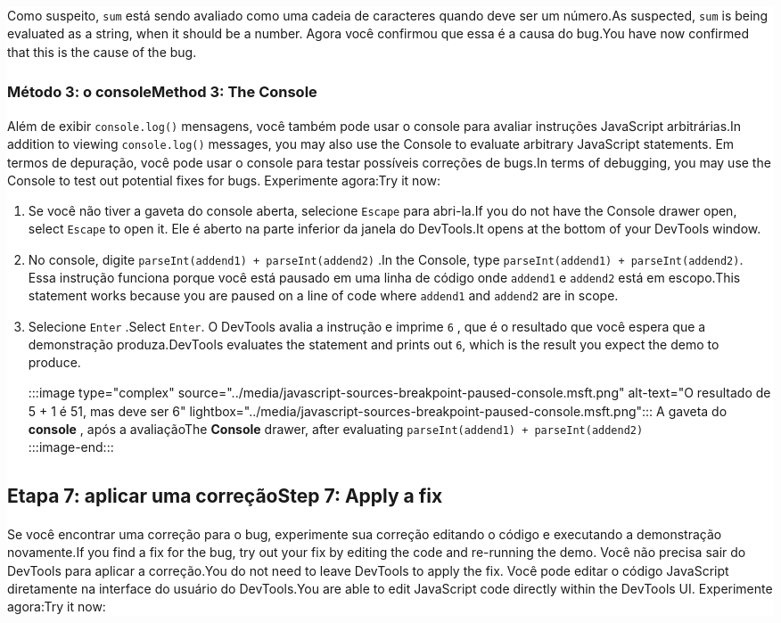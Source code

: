 <span data-ttu-id="1b6c9-226">Como suspeito, `sum` está sendo avaliado como uma cadeia de caracteres quando deve ser um número.</span><span class="sxs-lookup"><span data-stu-id="1b6c9-226">As suspected, `sum` is being evaluated as a string, when it should be a number.</span></span>  <span data-ttu-id="1b6c9-227">Agora você confirmou que essa é a causa do bug.</span><span class="sxs-lookup"><span data-stu-id="1b6c9-227">You have now confirmed that this is the cause of the bug.</span></span>  

### <span data-ttu-id="1b6c9-228">Método 3: o console</span><span class="sxs-lookup"><span data-stu-id="1b6c9-228">Method 3: The Console</span></span>  

<span data-ttu-id="1b6c9-229">Além de exibir `console.log()` mensagens, você também pode usar o console para avaliar instruções JavaScript arbitrárias.</span><span class="sxs-lookup"><span data-stu-id="1b6c9-229">In addition to viewing `console.log()` messages, you may also use the Console to evaluate arbitrary JavaScript statements.</span></span>  <span data-ttu-id="1b6c9-230">Em termos de depuração, você pode usar o console para testar possíveis correções de bugs.</span><span class="sxs-lookup"><span data-stu-id="1b6c9-230">In terms of debugging, you may use the Console to test out potential fixes for bugs.</span></span>  <span data-ttu-id="1b6c9-231">Experimente agora:</span><span class="sxs-lookup"><span data-stu-id="1b6c9-231">Try it now:</span></span>  

1.  <span data-ttu-id="1b6c9-232">Se você não tiver a gaveta do console aberta, selecione `Escape` para abri-la.</span><span class="sxs-lookup"><span data-stu-id="1b6c9-232">If you do not have the Console drawer open, select `Escape` to open it.</span></span>  <span data-ttu-id="1b6c9-233">Ele é aberto na parte inferior da janela do DevTools.</span><span class="sxs-lookup"><span data-stu-id="1b6c9-233">It opens at the bottom of your DevTools window.</span></span>  
1.  <span data-ttu-id="1b6c9-234">No console, digite `parseInt(addend1) + parseInt(addend2)` .</span><span class="sxs-lookup"><span data-stu-id="1b6c9-234">In the Console, type `parseInt(addend1) + parseInt(addend2)`.</span></span>  <span data-ttu-id="1b6c9-235">Essa instrução funciona porque você está pausado em uma linha de código onde `addend1` e `addend2` está em escopo.</span><span class="sxs-lookup"><span data-stu-id="1b6c9-235">This statement works because you are paused on a line of code where `addend1` and `addend2` are in scope.</span></span>  
1.  <span data-ttu-id="1b6c9-236">Selecione `Enter` .</span><span class="sxs-lookup"><span data-stu-id="1b6c9-236">Select `Enter`.</span></span>  <span data-ttu-id="1b6c9-237">O DevTools avalia a instrução e imprime `6` , que é o resultado que você espera que a demonstração produza.</span><span class="sxs-lookup"><span data-stu-id="1b6c9-237">DevTools evaluates the statement and prints out `6`, which is the result you expect the demo to produce.</span></span>  
    
    :::image type="complex" source="../media/javascript-sources-breakpoint-paused-console.msft.png" alt-text="O resultado de 5 + 1 é 51, mas deve ser 6" lightbox="../media/javascript-sources-breakpoint-paused-console.msft.png":::
       <span data-ttu-id="1b6c9-239">A gaveta do **console** , após a avaliação</span><span class="sxs-lookup"><span data-stu-id="1b6c9-239">The **Console** drawer, after evaluating</span></span> `parseInt(addend1) + parseInt(addend2)`  
    :::image-end:::  
    
## <span data-ttu-id="1b6c9-240">Etapa 7: aplicar uma correção</span><span class="sxs-lookup"><span data-stu-id="1b6c9-240">Step 7: Apply a fix</span></span>  

<span data-ttu-id="1b6c9-241">Se você encontrar uma correção para o bug, experimente sua correção editando o código e executando a demonstração novamente.</span><span class="sxs-lookup"><span data-stu-id="1b6c9-241">If you find a fix for the bug, try out your fix by editing the code and re-running the demo.</span></span>  <span data-ttu-id="1b6c9-242">Você não precisa sair do DevTools para aplicar a correção.</span><span class="sxs-lookup"><span data-stu-id="1b6c9-242">You do not need to leave DevTools to apply the fix.</span></span>  <span data-ttu-id="1b6c9-243">Você pode editar o código JavaScript diretamente na interface do usuário do DevTools.</span><span class="sxs-lookup"><span data-stu-id="1b6c9-243">You are able to edit JavaScript code directly within the DevTools UI.</span></span>  <span data-ttu-id="1b6c9-244">Experimente agora:</span><span class="sxs-lookup"><span data-stu-id="1b6c9-244">Try it now:</span></span>  
